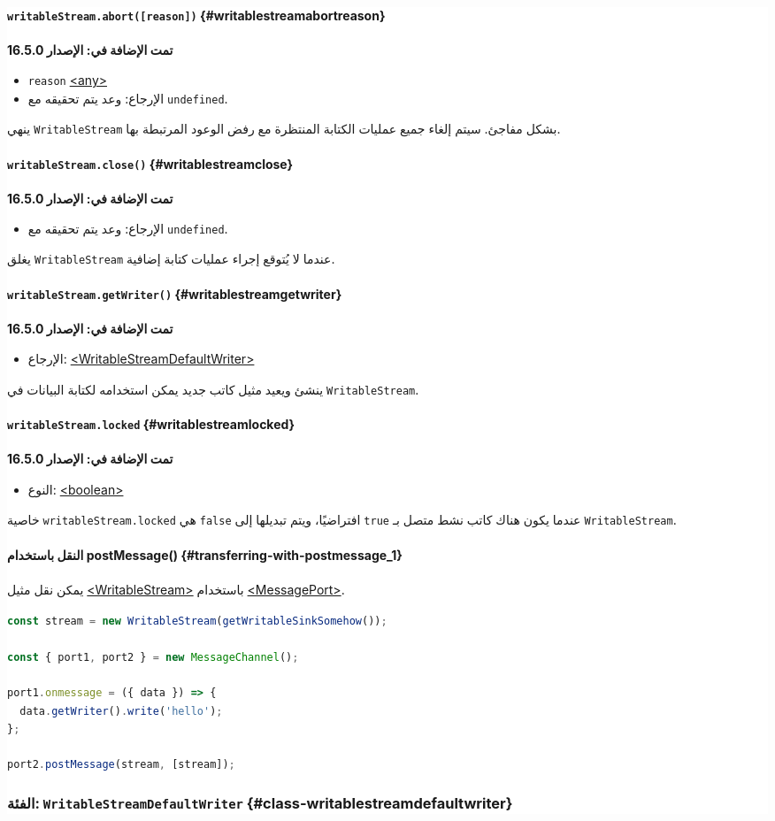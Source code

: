  
  
 


#### `writableStream.abort([reason])` {#writablestreamabortreason}

**تمت الإضافة في: الإصدار 16.5.0**

- `reason` [\<any\>](https://developer.mozilla.org/en-US/docs/Web/JavaScript/Data_structures#Data_types)
- الإرجاع: وعد يتم تحقيقه مع `undefined`.

ينهي `WritableStream` بشكل مفاجئ. سيتم إلغاء جميع عمليات الكتابة المنتظرة مع رفض الوعود المرتبطة بها.

#### `writableStream.close()` {#writablestreamclose}

**تمت الإضافة في: الإصدار 16.5.0**

- الإرجاع: وعد يتم تحقيقه مع `undefined`.

يغلق `WritableStream` عندما لا يُتوقع إجراء عمليات كتابة إضافية.

#### `writableStream.getWriter()` {#writablestreamgetwriter}

**تمت الإضافة في: الإصدار 16.5.0**

- الإرجاع: [\<WritableStreamDefaultWriter\>](/ar/nodejs/api/webstreams#class-writablestreamdefaultwriter)

ينشئ ويعيد مثيل كاتب جديد يمكن استخدامه لكتابة البيانات في `WritableStream`.

#### `writableStream.locked` {#writablestreamlocked}

**تمت الإضافة في: الإصدار 16.5.0**

- النوع: [\<boolean\>](https://developer.mozilla.org/en-US/docs/Web/JavaScript/Data_structures#Boolean_type)

خاصية `writableStream.locked` هي `false` افتراضيًا، ويتم تبديلها إلى `true` عندما يكون هناك كاتب نشط متصل بـ `WritableStream`.

#### النقل باستخدام postMessage() {#transferring-with-postmessage_1}

يمكن نقل مثيل [\<WritableStream\>](/ar/nodejs/api/webstreams#class-writablestream) باستخدام [\<MessagePort\>](/ar/nodejs/api/worker_threads#class-messageport).

```js [ESM]
const stream = new WritableStream(getWritableSinkSomehow());

const { port1, port2 } = new MessageChannel();

port1.onmessage = ({ data }) => {
  data.getWriter().write('hello');
};

port2.postMessage(stream, [stream]);
```
### الفئة: `WritableStreamDefaultWriter` {#class-writablestreamdefaultwriter}
